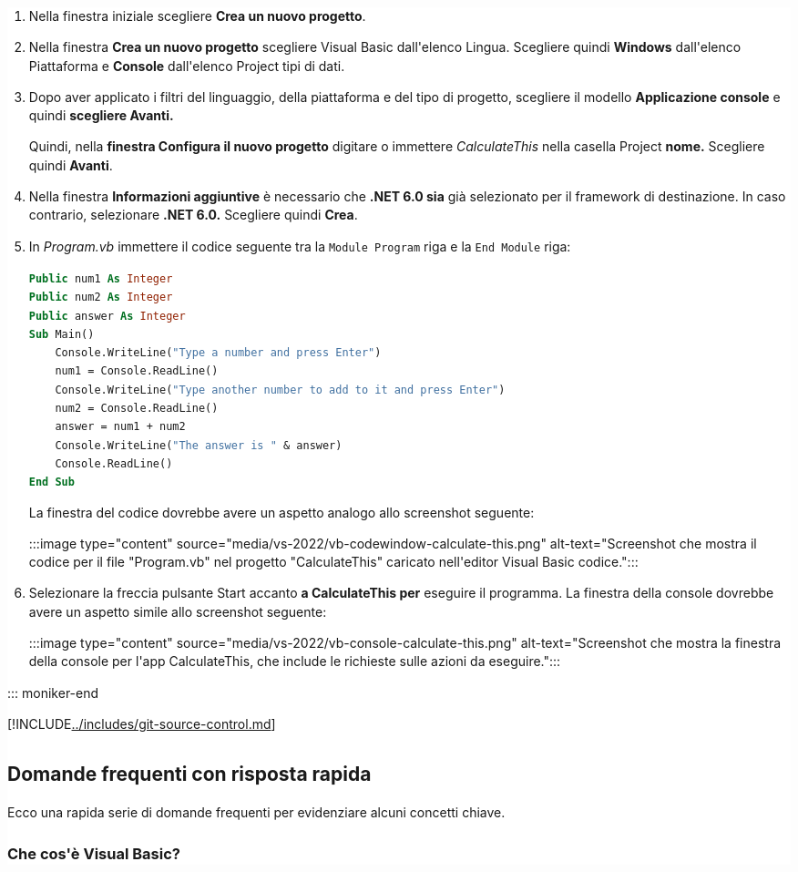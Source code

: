 1. Nella finestra iniziale scegliere **Crea un nuovo progetto**.

1. Nella finestra **Crea un nuovo progetto** scegliere Visual Basic dall'elenco Lingua.  Scegliere quindi **Windows** dall'elenco Piattaforma e **Console** dall'elenco Project tipi di dati.

1. Dopo aver applicato i filtri del linguaggio, della piattaforma e del tipo di progetto, scegliere il modello **Applicazione console** e quindi **scegliere Avanti.**

   Quindi, nella **finestra Configura il nuovo progetto** digitare o immettere *CalculateThis* nella casella Project **nome.** Scegliere quindi **Avanti**.

1. Nella finestra **Informazioni aggiuntive** è necessario che **.NET 6.0 sia** già selezionato per il framework di destinazione. In caso contrario, selezionare **.NET 6.0.** Scegliere quindi **Crea**.

1. In *Program.vb* immettere il codice seguente tra la `Module Program` riga e la `End Module` riga:

   ```vb
   Public num1 As Integer
   Public num2 As Integer
   Public answer As Integer
   Sub Main()
       Console.WriteLine("Type a number and press Enter")
       num1 = Console.ReadLine()
       Console.WriteLine("Type another number to add to it and press Enter")
       num2 = Console.ReadLine()
       answer = num1 + num2
       Console.WriteLine("The answer is " & answer)
       Console.ReadLine()
   End Sub
   ```

   La finestra del codice dovrebbe avere un aspetto analogo allo screenshot seguente:

   :::image type="content" source="media/vs-2022/vb-codewindow-calculate-this.png" alt-text="Screenshot che mostra il codice per il file &quot;Program.vb&quot; nel progetto &quot;CalculateThis&quot; caricato nell'editor Visual Basic codice.":::

1. Selezionare la freccia pulsante Start accanto **a CalculateThis per** eseguire il programma. La finestra della console dovrebbe avere un aspetto simile allo screenshot seguente:

   :::image type="content" source="media/vs-2022/vb-console-calculate-this.png" alt-text="Screenshot che mostra la finestra della console per l'app CalculateThis, che include le richieste sulle azioni da eseguire.":::

::: moniker-end

[!INCLUDE[../includes/git-source-control.md](../includes/git-source-control.md)]

## <a name="quick-answers-faq"></a>Domande frequenti con risposta rapida

Ecco una rapida serie di domande frequenti per evidenziare alcuni concetti chiave.

### <a name="what-is-visual-basic"></a>Che cos'è Visual Basic?
